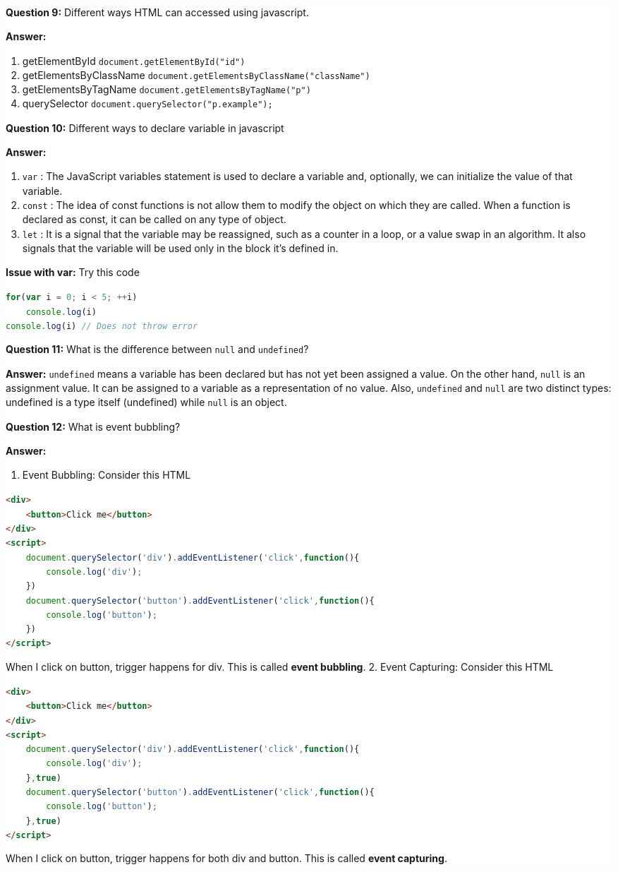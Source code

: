 **Question 9:** Different ways HTML can accessed using javascript.

**Answer:**
1. getElementById `document.getElementById("id")`
2. getElementsByClassName `document.getElementsByClassName("className")`
3. getElementsByTagName `document.getElementsByTagName("p")`
4. querySelector `document.querySelector("p.example");`
 
**Question 10:** Different ways to declare variable in javascript

**Answer:**
1. `var` : The JavaScript variables statement is used to declare a variable and, optionally, we can initialize the value of that variable.
2. `const` : The idea of const functions is not allow them to modify the object on which they are called. When a function is declared as const, it can be called on any type of object.
3. `let` : It is a signal that the variable may be reassigned, such as a counter in a loop, or a value swap in an algorithm. It also signals that the variable will be used only in the block it’s defined in.

**Issue with var:** Try this code
```javascript
for(var i = 0; i < 5; ++i)
    console.log(i)
console.log(i) // Does not throw error
```
 
**Question 11:** What is the difference between `null` and `undefined`?

**Answer:** `undefined` means a variable has been declared but has not yet been assigned a value. On the other hand, `null` is an assignment value. It can be assigned to a variable as a representation of no value. Also, `undefined` and `null` are two distinct types: undefined is a type itself (undefined) while `null` is an object.
 
**Question 12:** What is event bubbling?

**Answer:**
1. Event Bubbling: Consider this HTML
```html
<div>
    <button>Click me</button>
</div>
<script>
    document.querySelector('div').addEventListener('click',function(){
        console.log('div');
    })
    document.querySelector('button').addEventListener('click',function(){
        console.log('button');
    })
</script>
```
When I click on button, trigger happens for div. This is called **event bubbling**.
2. Event Capturing: Consider this HTML
```html
<div>
    <button>Click me</button>
</div>
<script>
    document.querySelector('div').addEventListener('click',function(){
        console.log('div');
    },true)
    document.querySelector('button').addEventListener('click',function(){
        console.log('button');
    },true)
</script>
```
When I click on button, trigger happens for both div and button. This is called **event capturing**.
